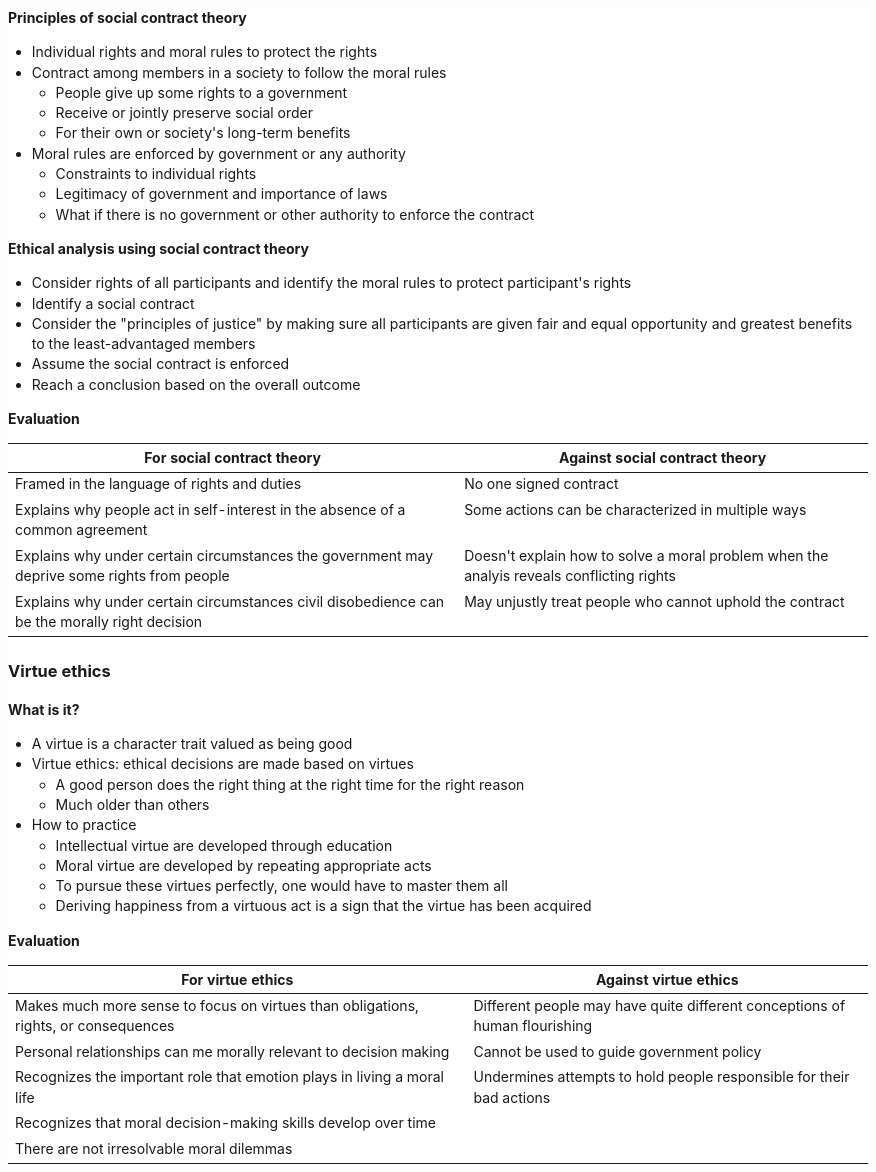 **Principles of social contract theory**

- Individual rights and moral rules to protect the rights
- Contract among members in a society to follow the moral rules
  - People give up some rights to a government
  - Receive or jointly preserve social order
  - For their own or society's long-term benefits
- Moral rules are enforced by government or any authority
  - Constraints to individual rights
  - Legitimacy of government and importance of laws
  - What if there is no government or other authority to enforce the contract

**Ethical analysis using social contract theory**

- Consider rights of all participants and identify the moral rules to protect participant's rights
- Identify a social contract
- Consider the "principles of justice" by making sure all participants are given fair and equal opportunity and greatest benefits to the least-advantaged members
- Assume the social contract is enforced
- Reach a conclusion based on the overall outcome

**Evaluation**

| For social contract theory | Against social contract theory |
| -------------------------- | ------------------------------ |
| Framed in the language of rights and duties | No one signed contract |
| Explains why people act in self-interest in the absence of a common agreement | Some actions can be characterized in multiple ways |
| Explains why under certain circumstances the government may deprive some rights from people | Doesn't explain how to solve a moral problem when the analyis reveals conflicting rights |
| Explains why under certain circumstances civil disobedience can be the morally right decision | May unjustly treat people who cannot uphold the contract |

### Virtue ethics

**What is it?**

- A virtue is a character trait valued as being good
- Virtue ethics: ethical decisions are made based on virtues
  - A good person does the right thing at the right time for the right reason
  - Much older than others
- How to practice
  - Intellectual virtue are developed through education
  - Moral virtue are developed by repeating appropriate acts
  - To pursue these virtues perfectly, one would have to master them all
  - Deriving happiness from a virtuous act is a sign that the virtue has been acquired

**Evaluation**

| For virtue ethics | Against virtue ethics |
| ----------------- | --------------------- |
| Makes much more sense to focus on virtues than obligations, rights, or consequences | Different people may have quite different conceptions of human flourishing |
| Personal relationships can me morally relevant to decision making | Cannot be used to guide government policy |
| Recognizes the important role that emotion plays in living a moral life | Undermines attempts to hold people responsible for their bad actions |
| Recognizes that moral decision-making skills develop over time | |
| There are not irresolvable moral dilemmas | |
